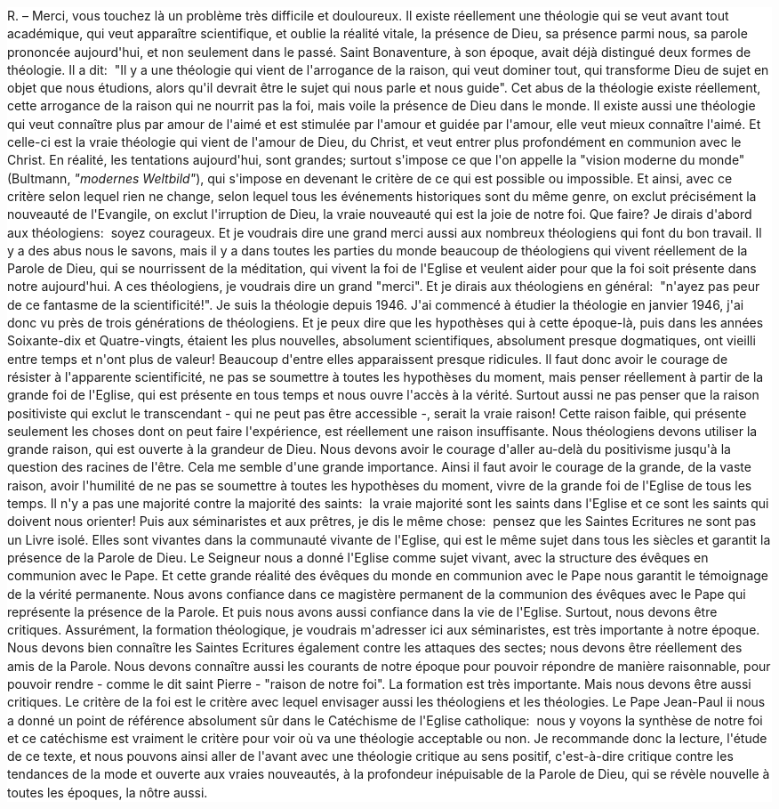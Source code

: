 R. – Merci, vous touchez là un problème très difficile et douloureux. Il existe réellement une théologie qui se veut avant tout académique, qui veut apparaître scientifique, et oublie la réalité vitale, la présence de Dieu, sa présence parmi nous, sa parole prononcée aujourd'hui, et non seulement dans le passé. Saint Bonaventure, à son époque, avait déjà distingué deux formes de théologie. Il a dit:  "Il y a une théologie qui vient de l'arrogance de la raison, qui veut dominer tout, qui transforme Dieu de sujet en objet que nous étudions, alors qu'il devrait être le sujet qui nous parle et nous guide". Cet abus de la théologie existe réellement, cette arrogance de la raison qui ne nourrit pas la foi, mais voile la présence de Dieu dans le monde. Il existe aussi une théologie qui veut connaître plus par amour de l'aimé et est stimulée par l'amour et guidée par l'amour, elle veut mieux connaître l'aimé. Et celle-ci est la vraie théologie qui vient de l'amour de Dieu, du Christ, et veut entrer plus profondément en communion avec le Christ. En réalité, les tentations aujourd'hui, sont grandes; surtout s'impose ce que l'on appelle la "vision moderne du monde" (Bultmann, *"modernes Weltbild"*), qui s'impose en devenant le critère de ce qui est possible ou impossible. Et ainsi, avec ce critère selon lequel rien ne change, selon lequel tous les événements historiques sont du même genre, on exclut précisément la nouveauté de l'Evangile, on exclut l'irruption de Dieu, la vraie nouveauté qui est la joie de notre foi. Que faire? Je dirais d'abord aux théologiens:  soyez courageux. Et je voudrais dire une grand merci aussi aux nombreux théologiens qui font du bon travail. Il y a des abus nous le savons, mais il y a dans toutes les parties du monde beaucoup de théologiens qui vivent réellement de la Parole de Dieu, qui se nourrissent de la méditation, qui vivent la foi de l'Eglise et veulent aider pour que la foi soit présente dans notre aujourd'hui. A ces théologiens, je voudrais dire un grand "merci". Et je dirais aux théologiens en général:  "n'ayez pas peur de ce fantasme de la scientificité!". Je suis la théologie depuis 1946. J'ai commencé à étudier la théologie en janvier 1946, j'ai donc vu près de trois générations de théologiens. Et je peux dire que les hypothèses qui à cette époque-là, puis dans les années Soixante-dix et Quatre-vingts, étaient les plus nouvelles, absolument scientifiques, absolument presque dogmatiques, ont vieilli entre temps et n'ont plus de valeur! Beaucoup d'entre elles apparaissent presque ridicules. Il faut donc avoir le courage de résister à l'apparente scientificité, ne pas se soumettre à toutes les hypothèses du moment, mais penser réellement à partir de la grande foi de l'Eglise, qui est présente en tous temps et nous ouvre l'accès à la vérité. Surtout aussi ne pas penser que la raison positiviste qui exclut le transcendant - qui ne peut pas être accessible -, serait la vraie raison! Cette raison faible, qui présente seulement les choses dont on peut faire l'expérience, est réellement une raison insuffisante. Nous théologiens devons utiliser la grande raison, qui est ouverte à la grandeur de Dieu. Nous devons avoir le courage d'aller au-delà du positivisme jusqu'à la question des racines de l'être. Cela me semble d'une grande importance. Ainsi il faut avoir le courage de la grande, de la vaste raison, avoir l'humilité de ne pas se soumettre à toutes les hypothèses du moment, vivre de la grande foi de l'Eglise de tous les temps. Il n'y a pas une majorité contre la majorité des saints:  la vraie majorité sont les saints dans l'Eglise et ce sont les saints qui doivent nous orienter! Puis aux séminaristes et aux prêtres, je dis le même chose:  pensez que les Saintes Ecritures ne sont pas un Livre isolé. Elles sont vivantes dans la communauté vivante de l'Eglise, qui est le même sujet dans tous les siècles et garantit la présence de la Parole de Dieu. Le Seigneur nous a donné l'Eglise comme sujet vivant, avec la structure des évêques en communion avec le Pape. Et cette grande réalité des évêques du monde en communion avec le Pape nous garantit le témoignage de la vérité permanente. Nous avons confiance dans ce magistère permanent de la communion des évêques avec le Pape qui représente la présence de la Parole. Et puis nous avons aussi confiance dans la vie de l'Eglise. Surtout, nous devons être critiques. Assurément, la formation théologique, je voudrais m'adresser ici aux séminaristes, est très importante à notre époque. Nous devons bien connaître les Saintes Ecritures également contre les attaques des sectes; nous devons être réellement des amis de la Parole. Nous devons connaître aussi les courants de notre époque pour pouvoir répondre de manière raisonnable, pour pouvoir rendre - comme le dit saint Pierre - "raison de notre foi". La formation est très importante. Mais nous devons être aussi critiques. Le critère de la foi est le critère avec lequel envisager aussi les théologiens et les théologies. Le Pape Jean-Paul ii nous a donné un point de référence absolument sûr dans le Catéchisme de l'Eglise catholique:  nous y voyons la synthèse de notre foi et ce catéchisme est vraiment le critère pour voir où va une théologie acceptable ou non. Je recommande donc la lecture, l'étude de ce texte, et nous pouvons ainsi aller de l'avant avec une théologie critique au sens positif, c'est-à-dire critique contre les tendances de la mode et ouverte aux vraies nouveautés, à la profondeur inépuisable de la Parole de Dieu, qui se révèle nouvelle à toutes les époques, la nôtre aussi.
